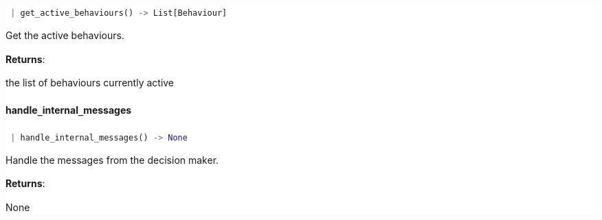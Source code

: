 ```python
 | get_active_behaviours() -> List[Behaviour]
```

Get the active behaviours.

**Returns**:

the list of behaviours currently active

<a name=".aea.registries.base.Filter.handle_internal_messages"></a>
#### handle`_`internal`_`messages

```python
 | handle_internal_messages() -> None
```

Handle the messages from the decision maker.

**Returns**:

None

